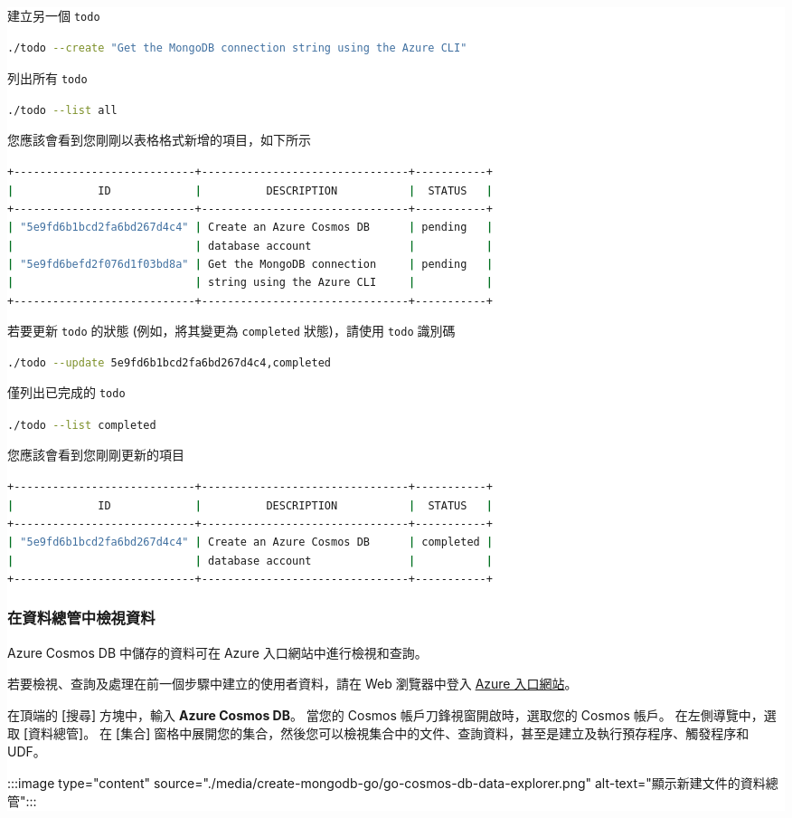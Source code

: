 建立另一個 `todo`

```bash
./todo --create "Get the MongoDB connection string using the Azure CLI"
```

列出所有 `todo`

```bash
./todo --list all
```

您應該會看到您剛剛以表格格式新增的項目，如下所示

```bash
+----------------------------+--------------------------------+-----------+
|             ID             |          DESCRIPTION           |  STATUS   |
+----------------------------+--------------------------------+-----------+
| "5e9fd6b1bcd2fa6bd267d4c4" | Create an Azure Cosmos DB      | pending   |
|                            | database account               |           |
| "5e9fd6befd2f076d1f03bd8a" | Get the MongoDB connection     | pending   |
|                            | string using the Azure CLI     |           |
+----------------------------+--------------------------------+-----------+
```

若要更新 `todo` 的狀態 (例如，將其變更為 `completed` 狀態)，請使用 `todo` 識別碼

```bash
./todo --update 5e9fd6b1bcd2fa6bd267d4c4,completed
```

僅列出已完成的 `todo`

```bash
./todo --list completed
```

您應該會看到您剛剛更新的項目

```bash
+----------------------------+--------------------------------+-----------+
|             ID             |          DESCRIPTION           |  STATUS   |
+----------------------------+--------------------------------+-----------+
| "5e9fd6b1bcd2fa6bd267d4c4" | Create an Azure Cosmos DB      | completed |
|                            | database account               |           |
+----------------------------+--------------------------------+-----------+
```

### <a name="view-data-in-data-explorer"></a>在資料總管中檢視資料

Azure Cosmos DB 中儲存的資料可在 Azure 入口網站中進行檢視和查詢。

若要檢視、查詢及處理在前一個步驟中建立的使用者資料，請在 Web 瀏覽器中登入 [Azure 入口網站](https://portal.azure.com)。

在頂端的 [搜尋] 方塊中，輸入 **Azure Cosmos DB**。 當您的 Cosmos 帳戶刀鋒視窗開啟時，選取您的 Cosmos 帳戶。 在左側導覽中，選取 [資料總管]。 在 [集合] 窗格中展開您的集合，然後您可以檢視集合中的文件、查詢資料，甚至是建立及執行預存程序、觸發程序和 UDF。 

:::image type="content" source="./media/create-mongodb-go/go-cosmos-db-data-explorer.png" alt-text="顯示新建文件的資料總管":::
